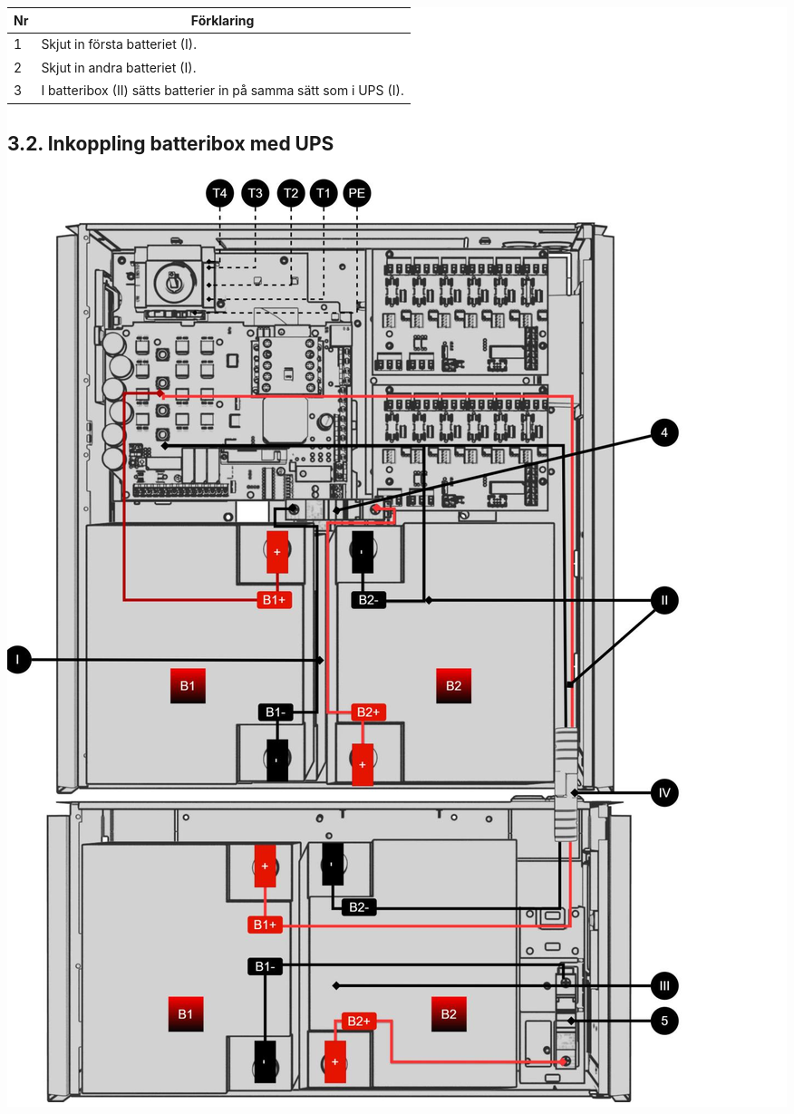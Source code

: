 | Nr | Förklaring                                                        |
|----|-------------------------------------------------------------------|
| 1  | Skjut in första batteriet (I).                                    |
| 2  | Skjut in andra batteriet (I).                                     |
| 3  | I batteribox (II) sätts batterier in på samma sätt som i UPS (I). |

## <span id="page-4-0"></span>3.2. Inkoppling batteribox med UPS

![](images/_page_4_Figure_1.jpeg)